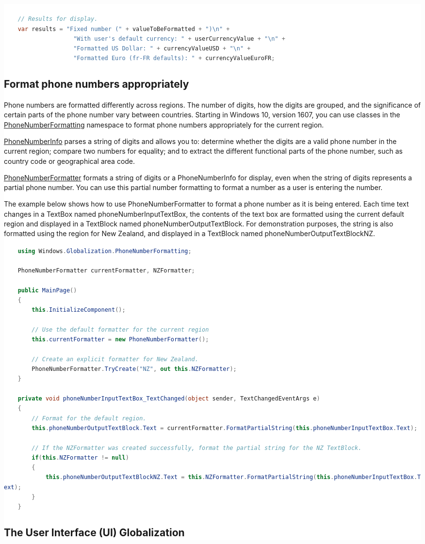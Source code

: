 ```c#

    // Results for display.
    var results = "Fixed number (" + valueToBeFormatted + ")\n" +
                    "With user's default currency: " + userCurrencyValue + "\n" +
                    "Formatted US Dollar: " + currencyValueUSD + "\n" +
                    "Formatted Euro (fr-FR defaults): " + currencyValueEuroFR;
```

## Format phone numbers appropriately

Phone numbers are formatted differently across regions. The number of digits, how the digits are grouped, and the significance of certain parts of the phone number vary between countries. Starting in Windows 10, version 1607, you can use classes in the [PhoneNumberFormatting](https://docs.microsoft.com/en-us/uwp/api/windows.globalization.phonenumberformatting?branch=live) namespace to format phone numbers appropriately for the current region.

[PhoneNumberInfo](https://docs.microsoft.com/en-us/uwp/api/windows.globalization.phonenumberformatting.phonenumberinfo) parses a string of digits and allows you to: determine whether the digits are a valid phone number in the current region; compare two numbers for equality; and to extract the different functional parts of the phone number, such as country code or geographical area code.

[PhoneNumberFormatter](https://docs.microsoft.com/en-us/uwp/api/windows.globalization.phonenumberformatting.phonenumberformatter) formats a string of digits or a PhoneNumberInfo for display, even when the string of digits represents a partial phone number. You can use this partial number formatting to format a number as a user is entering the number.

The example below shows how to use PhoneNumberFormatter to format a phone number as it is being entered. Each time text changes in a TextBox named phoneNumberInputTextBox, the contents of the text box are formatted using the current default region and displayed in a TextBlock named phoneNumberOutputTextBlock. For demonstration purposes, the string is also formatted using the region for New Zealand, and displayed in a TextBlock named phoneNumberOutputTextBlockNZ.

```c#
    using Windows.Globalization.PhoneNumberFormatting;

    PhoneNumberFormatter currentFormatter, NZFormatter;

    public MainPage()
    {
        this.InitializeComponent();

        // Use the default formatter for the current region
        this.currentFormatter = new PhoneNumberFormatter();

        // Create an explicit formatter for New Zealand. 
        PhoneNumberFormatter.TryCreate("NZ", out this.NZFormatter);
    }

    private void phoneNumberInputTextBox_TextChanged(object sender, TextChangedEventArgs e)
    {
        // Format for the default region.
        this.phoneNumberOutputTextBlock.Text = currentFormatter.FormatPartialString(this.phoneNumberInputTextBox.Text);

        // If the NZFormatter was created successfully, format the partial string for the NZ TextBlock.
        if(this.NZFormatter != null)
        {
            this.phoneNumberOutputTextBlockNZ.Text = this.NZFormatter.FormatPartialString(this.phoneNumberInputTextBox.Text);
        }
    }
```
## The User Interface (UI) Globalization